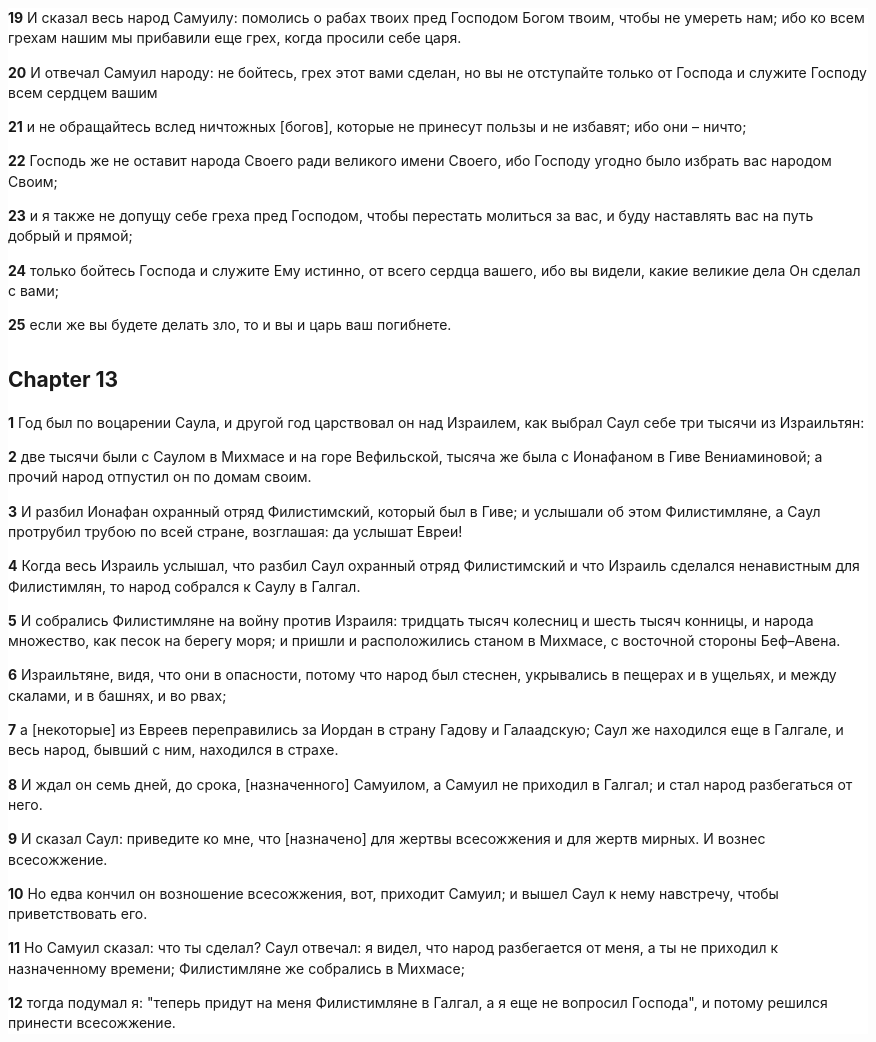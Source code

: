 **19** И сказал весь народ Самуилу: помолись о рабах твоих пред Господом Богом твоим, чтобы не умереть нам; ибо ко всем грехам нашим мы прибавили еще грех, когда просили себе царя.

**20** И отвечал Самуил народу: не бойтесь, грех этот вами сделан, но вы не отступайте только от Господа и служите Господу всем сердцем вашим

**21** и не обращайтесь вслед ничтожных [богов], которые не принесут пользы и не избавят; ибо они – ничто;

**22** Господь же не оставит народа Своего ради великого имени Своего, ибо Господу угодно было избрать вас народом Своим;

**23** и я также не допущу себе греха пред Господом, чтобы перестать молиться за вас, и буду наставлять вас на путь добрый и прямой;

**24** только бойтесь Господа и служите Ему истинно, от всего сердца вашего, ибо вы видели, какие великие дела Он сделал с вами;

**25** если же вы будете делать зло, то и вы и царь ваш погибнете.

## Chapter 13

**1** Год был по воцарении Саула, и другой год царствовал он над Израилем, как выбрал Саул себе три тысячи из Израильтян:

**2** две тысячи были с Саулом в Михмасе и на горе Вефильской, тысяча же была с Ионафаном в Гиве Вениаминовой; а прочий народ отпустил он по домам своим.

**3** И разбил Ионафан охранный отряд Филистимский, который был в Гиве; и услышали об этом Филистимляне, а Саул протрубил трубою по всей стране, возглашая: да услышат Евреи!

**4** Когда весь Израиль услышал, что разбил Саул охранный отряд Филистимский и что Израиль сделался ненавистным для Филистимлян, то народ собрался к Саулу в Галгал.

**5** И собрались Филистимляне на войну против Израиля: тридцать тысяч колесниц и шесть тысяч конницы, и народа множество, как песок на берегу моря; и пришли и расположились станом в Михмасе, с восточной стороны Беф–Авена.

**6** Израильтяне, видя, что они в опасности, потому что народ был стеснен, укрывались в пещерах и в ущельях, и между скалами, и в башнях, и во рвах;

**7** а [некоторые] из Евреев переправились за Иордан в страну Гадову и Галаадскую; Саул же находился еще в Галгале, и весь народ, бывший с ним, находился в страхе.

**8** И ждал он семь дней, до срока, [назначенного] Самуилом, а Самуил не приходил в Галгал; и стал народ разбегаться от него.

**9** И сказал Саул: приведите ко мне, что [назначено] для жертвы всесожжения и для жертв мирных. И вознес всесожжение.

**10** Но едва кончил он возношение всесожжения, вот, приходит Самуил; и вышел Саул к нему навстречу, чтобы приветствовать его.

**11** Но Самуил сказал: что ты сделал? Саул отвечал: я видел, что народ разбегается от меня, а ты не приходил к назначенному времени; Филистимляне же собрались в Михмасе;

**12** тогда подумал я: "теперь придут на меня Филистимляне в Галгал, а я еще не вопросил Господа", и потому решился принести всесожжение.

